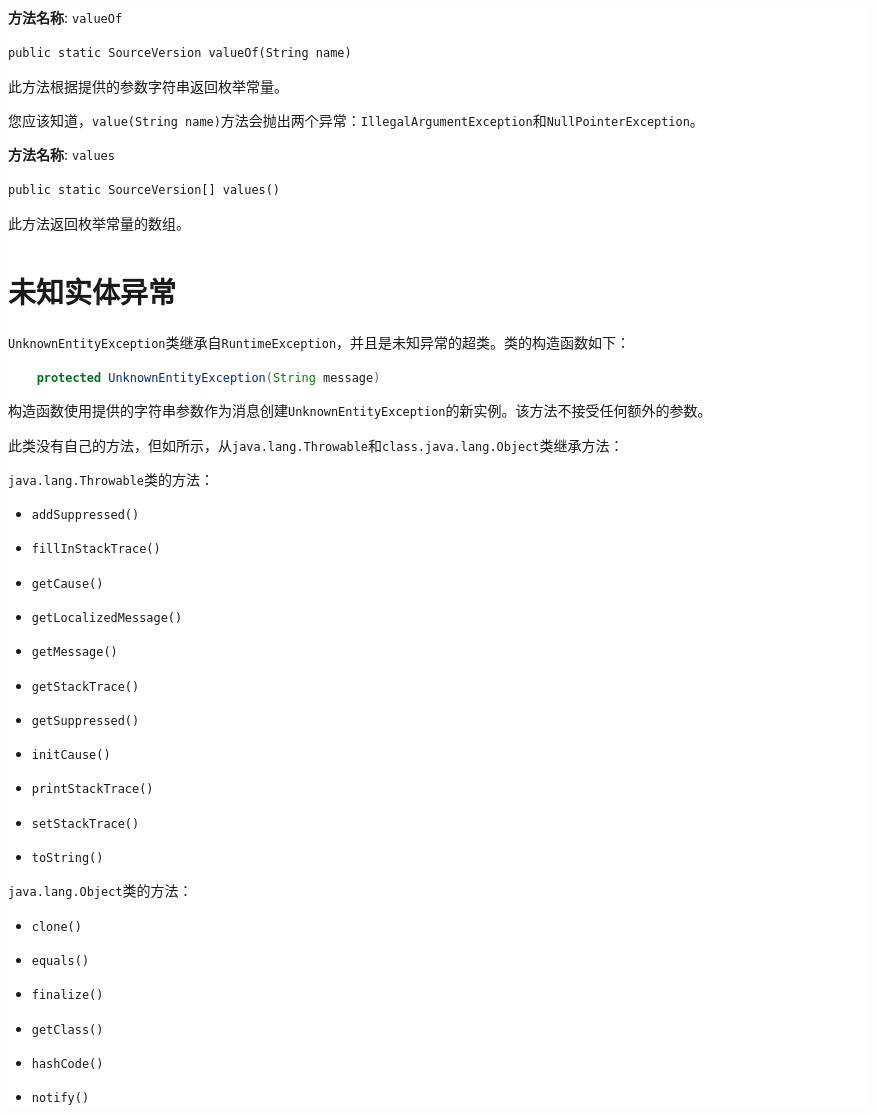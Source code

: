 **方法名称**: `valueOf`

`public static SourceVersion valueOf(String name)`

此方法根据提供的参数字符串返回枚举常量。

您应该知道，`value(String name)`方法会抛出两个异常：`IllegalArgumentException`和`NullPointerException`。

**方法名称**: `values`

`public static SourceVersion[] values()`

此方法返回枚举常量的数组。

# 未知实体异常

`UnknownEntityException`类继承自`RuntimeException`，并且是未知异常的超类。类的构造函数如下：

```java
    protected UnknownEntityException(String message)
```

构造函数使用提供的字符串参数作为消息创建`UnknownEntityException`的新实例。该方法不接受任何额外的参数。

此类没有自己的方法，但如所示，从`java.lang.Throwable`和`class.java.lang.Object`类继承方法：

`java.lang.Throwable`类的方法：

+   `addSuppressed()`

+   `fillInStackTrace()`

+   `getCause()`

+   `getLocalizedMessage()`

+   `getMessage()`

+   `getStackTrace()`

+   `getSuppressed()`

+   `initCause()`

+   `printStackTrace()`

+   `setStackTrace()`

+   `toString()`

`java.lang.Object`类的方法：

+   `clone()`

+   `equals()`

+   `finalize()`

+   `getClass()`

+   `hashCode()`

+   `notify()`

